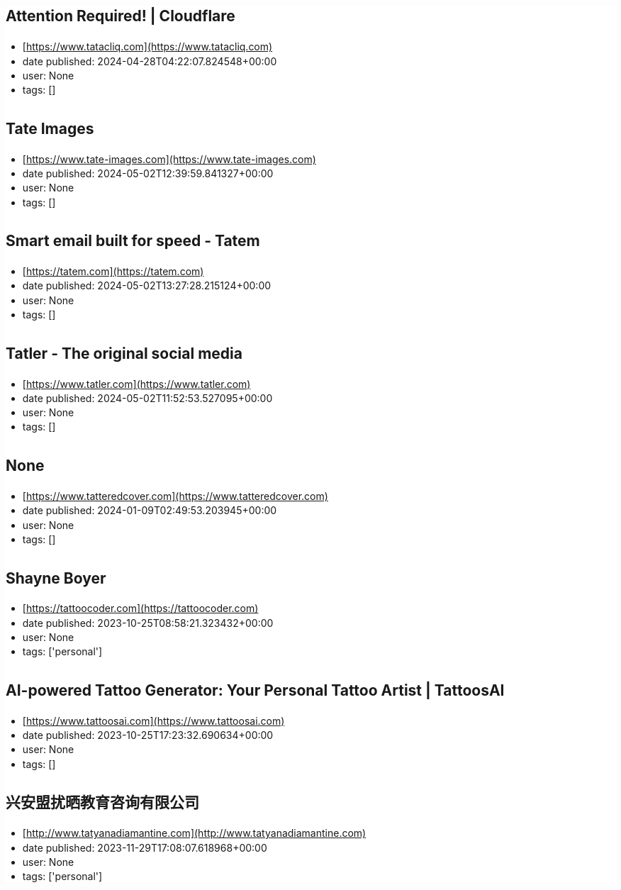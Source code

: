 ## Attention Required! | Cloudflare
 - [https://www.tatacliq.com](https://www.tatacliq.com)
 - date published: 2024-04-28T04:22:07.824548+00:00
 - user: None
 - tags: []

## Tate Images
 - [https://www.tate-images.com](https://www.tate-images.com)
 - date published: 2024-05-02T12:39:59.841327+00:00
 - user: None
 - tags: []

## Smart email built for speed - Tatem
 - [https://tatem.com](https://tatem.com)
 - date published: 2024-05-02T13:27:28.215124+00:00
 - user: None
 - tags: []

## Tatler - The original social media
 - [https://www.tatler.com](https://www.tatler.com)
 - date published: 2024-05-02T11:52:53.527095+00:00
 - user: None
 - tags: []

## None
 - [https://www.tatteredcover.com](https://www.tatteredcover.com)
 - date published: 2024-01-09T02:49:53.203945+00:00
 - user: None
 - tags: []

## Shayne Boyer
 - [https://tattoocoder.com](https://tattoocoder.com)
 - date published: 2023-10-25T08:58:21.323432+00:00
 - user: None
 - tags: ['personal']

## AI-powered Tattoo Generator: Your Personal Tattoo Artist | TattoosAI
 - [https://www.tattoosai.com](https://www.tattoosai.com)
 - date published: 2023-10-25T17:23:32.690634+00:00
 - user: None
 - tags: []

## 兴安盟扰晒教育咨询有限公司
 - [http://www.tatyanadiamantine.com](http://www.tatyanadiamantine.com)
 - date published: 2023-11-29T17:08:07.618968+00:00
 - user: None
 - tags: ['personal']
